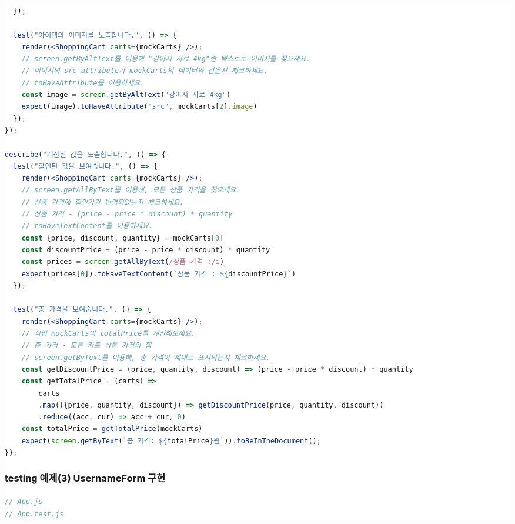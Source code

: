 ```jsx
  });

  test("아이템의 이미지를 노출합니다.", () => {
    render(<ShoppingCart carts={mockCarts} />);
    // screen.getByAltText를 이용해 "강아지 사료 4kg"란 텍스트로 이미지를 찾으세요.
    // 이미지의 src attribute가 mockCarts의 데이터와 같은지 체크하세요.
    // toHaveAttribute를 이용하세요.
    const image = screen.getByAltText("강아지 사료 4kg")
    expect(image).toHaveAttribute("src", mockCarts[2].image)
  });
});

describe("계산된 값을 노출합니다.", () => {
  test("할인된 값을 보여줍니다.", () => {
    render(<ShoppingCart carts={mockCarts} />);
    // screen.getAllByText를 이용해, 모든 상품 가격을 찾으세요.
    // 상품 가격에 할인가가 반영되었는지 체크하세요.
    // 상품 가격 - (price - price * discount) * quantity
    // toHaveTextContent를 이용하세요.
    const {price, discount, quantity} = mockCarts[0]
    const discountPrice = (price - price * discount) * quantity
    const prices = screen.getAllByText(/상품 가격 :/i)
    expect(prices[0]).toHaveTextContent(`상품 가격 : ${discountPrice}`)
  });

  test("총 가격을 보여줍니다.", () => {
    render(<ShoppingCart carts={mockCarts} />);
    // 직접 mockCarts의 totalPrice를 계산해보세요.
    // 총 가격 - 모든 카트 상품 가격의 합
    // screen.getByText를 이용해, 총 가격이 제대로 표시되는지 체크하세요.
    const getDiscountPrice = (price, quantity, discount) => (price - price * discount) * quantity
    const getTotalPrice = (carts) => 
        carts
        .map(({price, quantity, discount}) => getDiscountPrice(price, quantity, discount))
        .reduce((acc, cur) => acc + cur, 0)
    const totalPrice = getTotalPrice(mockCarts)
    expect(screen.getByText(`총 가격: ${totalPrice}원`)).toBeInTheDocument();
});
```

### testing 예제(3) UsernameForm 구현
```jsx
// App.js
// App.test.js
```

